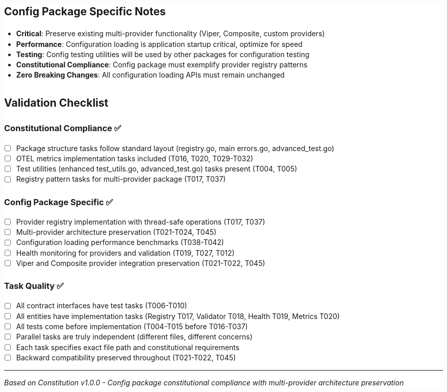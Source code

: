 ## Config Package Specific Notes
- **Critical**: Preserve existing multi-provider functionality (Viper, Composite, custom providers)
- **Performance**: Configuration loading is application startup critical, optimize for speed
- **Testing**: Config testing utilities will be used by other packages for configuration testing
- **Constitutional Compliance**: Config package must exemplify provider registry patterns
- **Zero Breaking Changes**: All configuration loading APIs must remain unchanged

## Validation Checklist

### Constitutional Compliance ✅
- [ ] Package structure tasks follow standard layout (registry.go, main errors.go, advanced_test.go)
- [ ] OTEL metrics implementation tasks included (T016, T020, T029-T032)
- [ ] Test utilities (enhanced test_utils.go, advanced_test.go) tasks present (T004, T005)
- [ ] Registry pattern tasks for multi-provider package (T017, T037)

### Config Package Specific ✅  
- [ ] Provider registry implementation with thread-safe operations (T017, T037)
- [ ] Multi-provider architecture preservation (T021-T024, T045)
- [ ] Configuration loading performance benchmarks (T038-T042)
- [ ] Health monitoring for providers and validation (T019, T027, T012)
- [ ] Viper and Composite provider integration preservation (T021-T022, T045)

### Task Quality ✅
- [ ] All contract interfaces have test tasks (T006-T010)
- [ ] All entities have implementation tasks (Registry T017, Validator T018, Health T019, Metrics T020)
- [ ] All tests come before implementation (T004-T015 before T016-T037)
- [ ] Parallel tasks are truly independent (different files, different concerns)
- [ ] Each task specifies exact file path and constitutional requirements
- [ ] Backward compatibility preserved throughout (T021-T022, T045)

---
*Based on Constitution v1.0.0 - Config package constitutional compliance with multi-provider architecture preservation*
